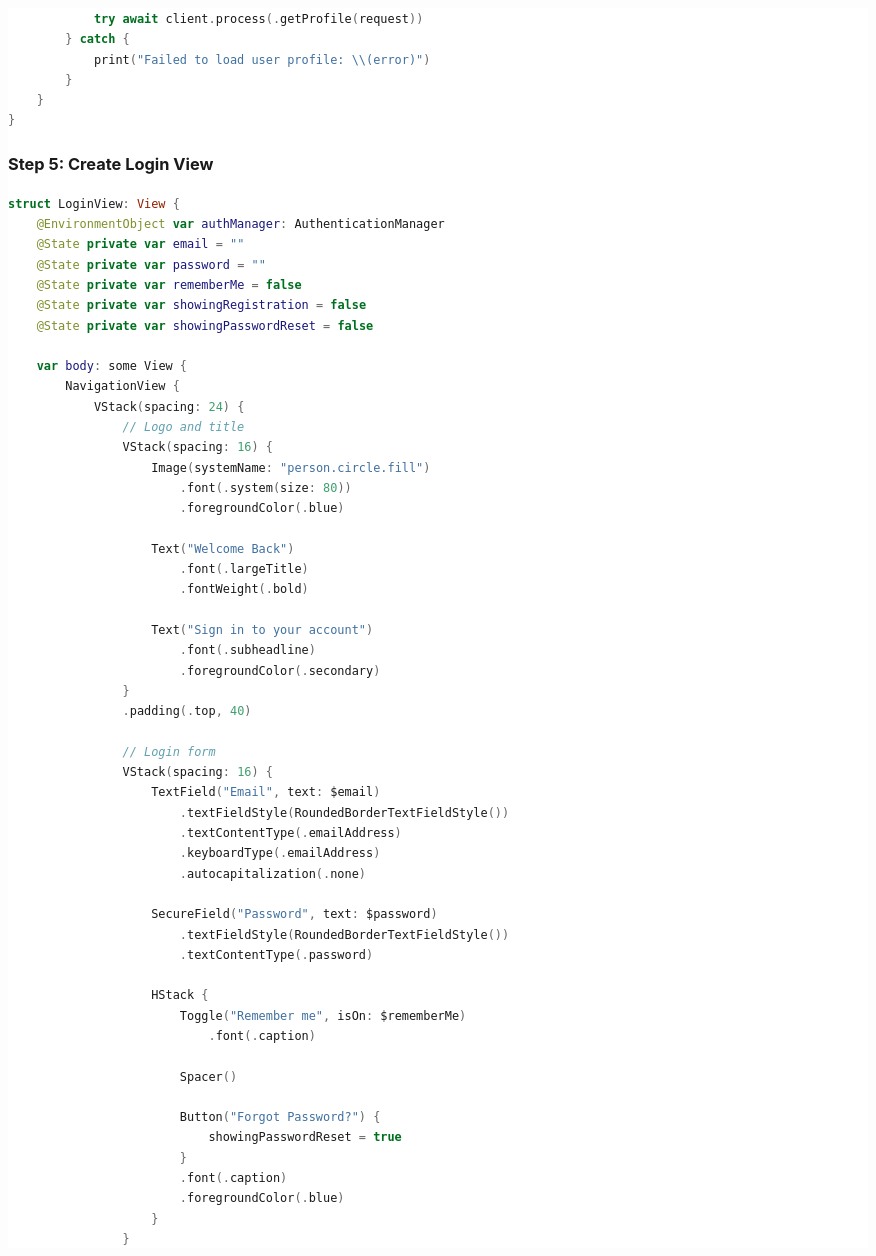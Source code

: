 ```swift
            try await client.process(.getProfile(request))
        } catch {
            print("Failed to load user profile: \\(error)")
        }
    }
}
```

### Step 5: Create Login View

```swift
struct LoginView: View {
    @EnvironmentObject var authManager: AuthenticationManager
    @State private var email = ""
    @State private var password = ""
    @State private var rememberMe = false
    @State private var showingRegistration = false
    @State private var showingPasswordReset = false
    
    var body: some View {
        NavigationView {
            VStack(spacing: 24) {
                // Logo and title
                VStack(spacing: 16) {
                    Image(systemName: "person.circle.fill")
                        .font(.system(size: 80))
                        .foregroundColor(.blue)
                    
                    Text("Welcome Back")
                        .font(.largeTitle)
                        .fontWeight(.bold)
                    
                    Text("Sign in to your account")
                        .font(.subheadline)
                        .foregroundColor(.secondary)
                }
                .padding(.top, 40)
                
                // Login form
                VStack(spacing: 16) {
                    TextField("Email", text: $email)
                        .textFieldStyle(RoundedBorderTextFieldStyle())
                        .textContentType(.emailAddress)
                        .keyboardType(.emailAddress)
                        .autocapitalization(.none)
                    
                    SecureField("Password", text: $password)
                        .textFieldStyle(RoundedBorderTextFieldStyle())
                        .textContentType(.password)
                    
                    HStack {
                        Toggle("Remember me", isOn: $rememberMe)
                            .font(.caption)
                        
                        Spacer()
                        
                        Button("Forgot Password?") {
                            showingPasswordReset = true
                        }
                        .font(.caption)
                        .foregroundColor(.blue)
                    }
                }
```